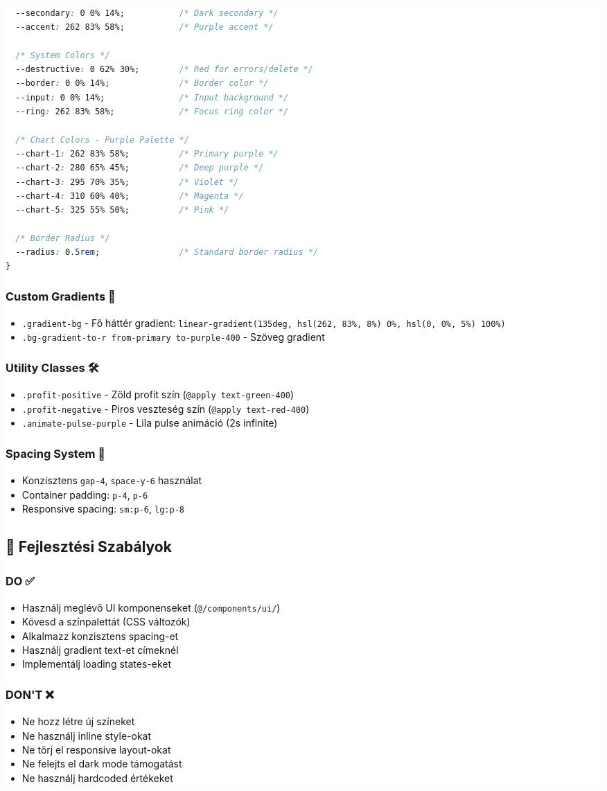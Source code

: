```css
  --secondary: 0 0% 14%;           /* Dark secondary */
  --accent: 262 83% 58%;           /* Purple accent */
  
  /* System Colors */
  --destructive: 0 62% 30%;        /* Red for errors/delete */
  --border: 0 0% 14%;              /* Border color */
  --input: 0 0% 14%;               /* Input background */
  --ring: 262 83% 58%;             /* Focus ring color */
  
  /* Chart Colors - Purple Palette */
  --chart-1: 262 83% 58%;          /* Primary purple */
  --chart-2: 280 65% 45%;          /* Deep purple */
  --chart-3: 295 70% 35%;          /* Violet */
  --chart-4: 310 60% 40%;          /* Magenta */
  --chart-5: 325 55% 50%;          /* Pink */
  
  /* Border Radius */
  --radius: 0.5rem;                /* Standard border radius */
}
```

### **Custom Gradients** 🌈
- `.gradient-bg` - Fő háttér gradient: `linear-gradient(135deg, hsl(262, 83%, 8%) 0%, hsl(0, 0%, 5%) 100%)`
- `.bg-gradient-to-r from-primary to-purple-400` - Szöveg gradient

### **Utility Classes** 🛠️
- `.profit-positive` - Zöld profit szín (`@apply text-green-400`)
- `.profit-negative` - Piros veszteség szín (`@apply text-red-400`)
- `.animate-pulse-purple` - Lila pulse animáció (2s infinite)

### **Spacing System** 📏
- Konzisztens `gap-4`, `space-y-6` használat
- Container padding: `p-4`, `p-6`
- Responsive spacing: `sm:p-6`, `lg:p-8`

## 🔧 **Fejlesztési Szabályok**

### **DO ✅**
- Használj meglévő UI komponenseket (`@/components/ui/`)
- Kövesd a színpalettát (CSS változók)
- Alkalmazz konzisztens spacing-et
- Használj gradient text-et címeknél
- Implementálj loading states-eket

### **DON'T ❌**
- Ne hozz létre új színeket
- Ne használj inline style-okat
- Ne törj el responsive layout-okat
- Ne felejts el dark mode támogatást
- Ne használj hardcoded értékeket
